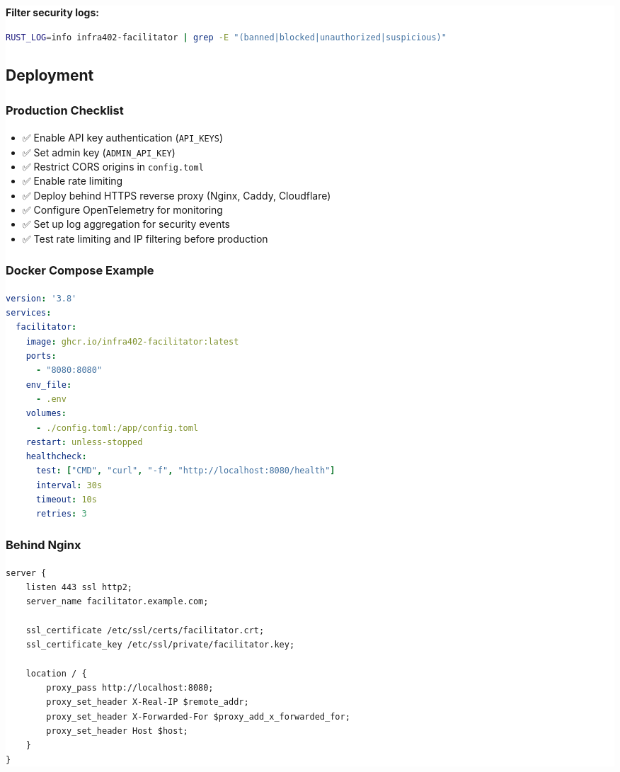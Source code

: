 **Filter security logs:**
```bash
RUST_LOG=info infra402-facilitator | grep -E "(banned|blocked|unauthorized|suspicious)"
```

## Deployment

### Production Checklist

- ✅ Enable API key authentication (`API_KEYS`)
- ✅ Set admin key (`ADMIN_API_KEY`)
- ✅ Restrict CORS origins in `config.toml`
- ✅ Enable rate limiting
- ✅ Deploy behind HTTPS reverse proxy (Nginx, Caddy, Cloudflare)
- ✅ Configure OpenTelemetry for monitoring
- ✅ Set up log aggregation for security events
- ✅ Test rate limiting and IP filtering before production

### Docker Compose Example

```yaml
version: '3.8'
services:
  facilitator:
    image: ghcr.io/infra402-facilitator:latest
    ports:
      - "8080:8080"
    env_file:
      - .env
    volumes:
      - ./config.toml:/app/config.toml
    restart: unless-stopped
    healthcheck:
      test: ["CMD", "curl", "-f", "http://localhost:8080/health"]
      interval: 30s
      timeout: 10s
      retries: 3
```

### Behind Nginx

```nginx
server {
    listen 443 ssl http2;
    server_name facilitator.example.com;

    ssl_certificate /etc/ssl/certs/facilitator.crt;
    ssl_certificate_key /etc/ssl/private/facilitator.key;

    location / {
        proxy_pass http://localhost:8080;
        proxy_set_header X-Real-IP $remote_addr;
        proxy_set_header X-Forwarded-For $proxy_add_x_forwarded_for;
        proxy_set_header Host $host;
    }
}
```
